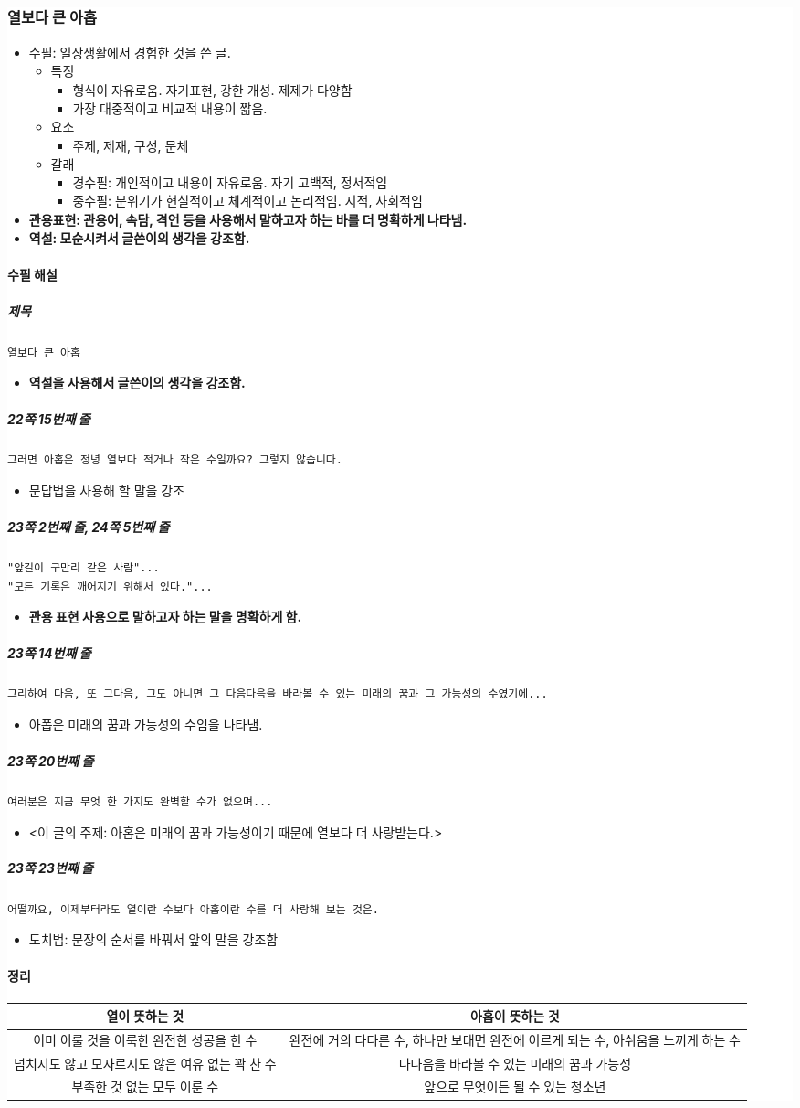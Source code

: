### 열보다 큰 아홉
- 수필: 일상생활에서 경험한 것을 쓴 글.
    + 특징
        * 형식이 자유로움. 자기표현, 강한 개성. 제제가 다양함
        * 가장 대중적이고 비교적 내용이 짧음.
    + 요소
        * 주제, 제재, 구성, 문체
    + 갈래
        * 경수필: 개인적이고 내용이 자유로움. 자기 고백적, 정서적임
        * 중수필: 분위기가 현실적이고 체계적이고 논리적임. 지적, 사회적임
- **관용표현: 관용어, 속담, 격언 등을 사용해서 말하고자 하는 바를 더 명확하게 나타냄.**
- **역설: 모순시켜서 글쓴이의 생각을 강조함.**
#### 수필 해설
##### 제목 
```
열보다 큰 아홉
```
- **역설을 사용해서 글쓴이의 생각을 강조함.**
##### 22쪽 15번째 줄
```
그러면 아홉은 정녕 열보다 적거나 작은 수일까요? 그렇지 않습니다.
```
- 문답법을 사용해 할 말을 강조
##### 23쪽 2번째 줄, 24쪽 5번째 줄
```
"앞길이 구만리 같은 사람"...
"모든 기록은 깨어지기 위해서 있다."...
```
- **관용 표현 사용으로 말하고자 하는 말을 명확하게 함.**
##### 23쪽 14번째 줄
```
그리하여 다음, 또 그다음, 그도 아니면 그 다음다음을 바라볼 수 있는 미래의 꿈과 그 가능성의 수였기에...
```
- 아폽은 미래의 꿈과 가능성의 수임을 나타냄.
##### 23쪽 20번째 줄
```
여러분은 지금 무엇 한 가지도 완벽할 수가 없으며...
```
- <이 글의 주제: 아홉은 미래의 꿈과 가능성이기 때문에 열보다 더 사랑받는다.>
##### 23쪽 23번째 줄
``` 
어떨까요, 이제부터라도 열이란 수보다 아홉이란 수를 더 사랑해 보는 것은.
```
- 도치법: 문장의 순서를 바꿔서 앞의 말을 강조함
#### 정리  
| 열이 뜻하는 것 | 아홉이 뜻하는 것 |
|:---:|:---:|
| 이미 이룰 것을 이룩한 완전한 성공을 한 수 | 완전에 거의 다다른 수, 하나만 보태면 완전에 이르게 되는 수, 아쉬움을 느끼게 하는 수 |
| 넘치지도 않고 모자르지도 않은 여유 없는 꽉 찬 수 | 다다음을 바라볼 수 있는 미래의 꿈과 가능성 |
| 부족한 것 없는 모두 이룬 수 | 앞으로 무엇이든 될 수 있는 청소년 |
